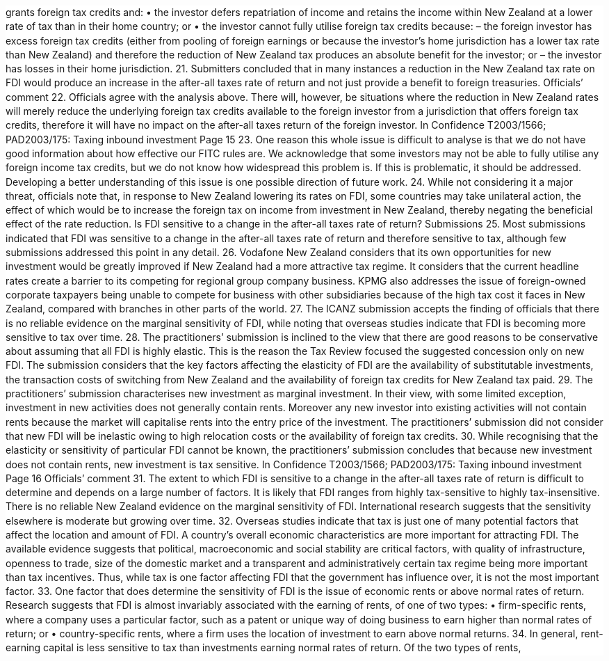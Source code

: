grants foreign tax credits and: • the investor defers repatriation of income and retains the income within New Zealand at a lower rate of tax than in their home country; or • the investor cannot fully utilise foreign tax credits because: – the foreign investor has excess foreign tax credits (either from pooling of foreign earnings or because the investor’s home jurisdiction has a lower tax rate than New Zealand) and therefore the reduction of New Zealand tax produces an absolute benefit for the investor; or – the investor has losses in their home jurisdiction. 21. Submitters concluded that in many instances a reduction in the New Zealand tax rate on FDI would produce an increase in the after-all taxes rate of return and not just provide a benefit to foreign treasuries. Officials’ comment 22. Officials agree with the analysis above. There will, however, be situations where the reduction in New Zealand rates will merely reduce the underlying foreign tax credits available to the foreign investor from a jurisdiction that offers foreign tax credits, therefore it will have no impact on the after-all taxes return of the foreign investor. In Confidence T2003/1566; PAD2003/175: Taxing inbound investment Page 15 23. One reason this whole issue is difficult to analyse is that we do not have good information about how effective our FITC rules are. We acknowledge that some investors may not be able to fully utilise any foreign income tax credits, but we do not know how widespread this problem is. If this is problematic, it should be addressed. Developing a better understanding of this issue is one possible direction of future work. 24. While not considering it a major threat, officials note that, in response to New Zealand lowering its rates on FDI, some countries may take unilateral action, the effect of which would be to increase the foreign tax on income from investment in New Zealand, thereby negating the beneficial effect of the rate reduction. Is FDI sensitive to a change in the after-all taxes rate of return? Submissions 25. Most submissions indicated that FDI was sensitive to a change in the after-all taxes rate of return and therefore sensitive to tax, although few submissions addressed this point in any detail. 26. Vodafone New Zealand considers that its own opportunities for new investment would be greatly improved if New Zealand had a more attractive tax regime. It considers that the current headline rates create a barrier to its competing for regional group company business. KPMG also addresses the issue of foreign-owned corporate taxpayers being unable to compete for business with other subsidiaries because of the high tax cost it faces in New Zealand, compared with branches in other parts of the world. 27. The ICANZ submission accepts the finding of officials that there is no reliable evidence on the marginal sensitivity of FDI, while noting that overseas studies indicate that FDI is becoming more sensitive to tax over time. 28. The practitioners’ submission is inclined to the view that there are good reasons to be conservative about assuming that all FDI is highly elastic. This is the reason the Tax Review focused the suggested concession only on new FDI. The submission considers that the key factors affecting the elasticity of FDI are the availability of substitutable investments, the transaction costs of switching from New Zealand and the availability of foreign tax credits for New Zealand tax paid. 29. The practitioners’ submission characterises new investment as marginal investment. In their view, with some limited exception, investment in new activities does not generally contain rents. Moreover any new investor into existing activities will not contain rents because the market will capitalise rents into the entry price of the investment. The practitioners’ submission did not consider that new FDI will be inelastic owing to high relocation costs or the availability of foreign tax credits. 30. While recognising that the elasticity or sensitivity of particular FDI cannot be known, the practitioners’ submission concludes that because new investment does not contain rents, new investment is tax sensitive. In Confidence T2003/1566; PAD2003/175: Taxing inbound investment Page 16 Officials’ comment 31. The extent to which FDI is sensitive to a change in the after-all taxes rate of return is difficult to determine and depends on a large number of factors. It is likely that FDI ranges from highly tax-sensitive to highly tax-insensitive. There is no reliable New Zealand evidence on the marginal sensitivity of FDI. International research suggests that the sensitivity elsewhere is moderate but growing over time. 32. Overseas studies indicate that tax is just one of many potential factors that affect the location and amount of FDI. A country’s overall economic characteristics are more important for attracting FDI. The available evidence suggests that political, macroeconomic and social stability are critical factors, with quality of infrastructure, openness to trade, size of the domestic market and a transparent and administratively certain tax regime being more important than tax incentives. Thus, while tax is one factor affecting FDI that the government has influence over, it is not the most important factor. 33. One factor that does determine the sensitivity of FDI is the issue of economic rents or above normal rates of return. Research suggests that FDI is almost invariably associated with the earning of rents, of one of two types: • firm-specific rents, where a company uses a particular factor, such as a patent or unique way of doing business to earn higher than normal rates of return; or • country-specific rents, where a firm uses the location of investment to earn above normal returns. 34. In general, rent-earning capital is less sensitive to tax than investments earning normal rates of return. Of the two types of rents,